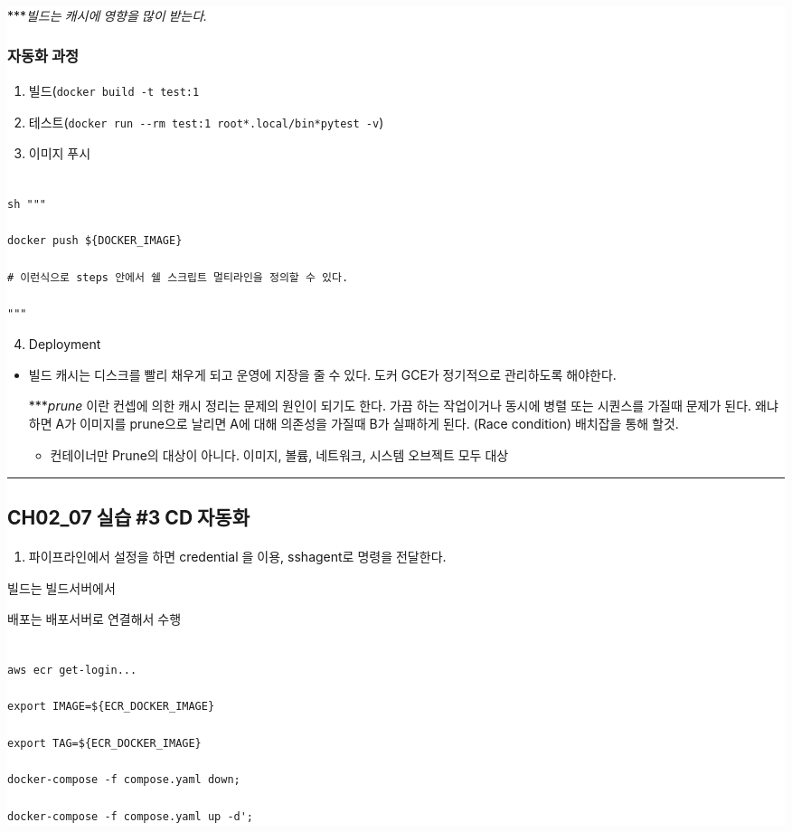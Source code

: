 ****빌드는 캐시에 영향을 많이 받는다.*

### 자동화 과정

1. 빌드(`docker build -t test:1`

2. 테스트(`docker run --rm test:1 root*.local/bin*pytest -v`)

3. 이미지 푸시

```

sh """

docker push ${DOCKER_IMAGE}

# 이런식으로 steps 안에서 쉘 스크립트 멀티라인을 정의할 수 있다.

"""

```



4. Deployment 

* 빌드 캐시는 디스크를 빨리 채우게 되고 운영에 지장을 줄 수 있다. 도커 GCE가 정기적으로 관리하도록 해야한다. 

	****prune* 이란 컨셉에 의한 캐시 정리는 문제의 원인이 되기도 한다. 가끔 하는 작업이거나 동시에 병렬 또는 시퀀스를 가질때 문제가 된다. 왜냐하면 A가 이미지를 prune으로 날리면 A에 대해 의존성을 가질때 B가 실패하게 된다. (Race condition) 배치잡을 통해 할것.

	* 컨테이너만 Prune의 대상이 아니다. 이미지, 볼륨, 네트워크, 시스템 오브젝트 모두 대상


---

##  CH02_07 실습 #3 CD 자동화

1. 파이프라인에서 설정을 하면 credential 을 이용, sshagent로 명령을 전달한다. 

빌드는 빌드서버에서

배포는 배포서버로 연결해서 수행 

```

aws ecr get-login...

export IMAGE=${ECR_DOCKER_IMAGE}

export TAG=${ECR_DOCKER_IMAGE}

docker-compose -f compose.yaml down;

docker-compose -f compose.yaml up -d';

```
